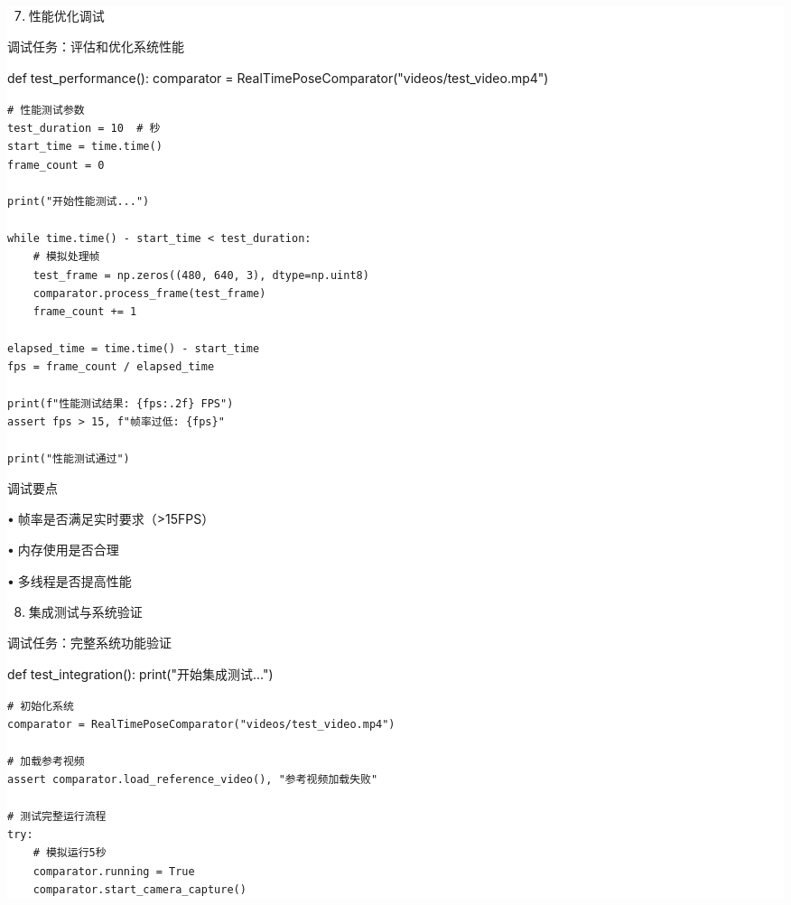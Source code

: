 7. 性能优化调试

调试任务：评估和优化系统性能

def test_performance():
    comparator = RealTimePoseComparator("videos/test_video.mp4")
    
    # 性能测试参数
    test_duration = 10  # 秒
    start_time = time.time()
    frame_count = 0
    
    print("开始性能测试...")
    
    while time.time() - start_time < test_duration:
        # 模拟处理帧
        test_frame = np.zeros((480, 640, 3), dtype=np.uint8)
        comparator.process_frame(test_frame)
        frame_count += 1
    
    elapsed_time = time.time() - start_time
    fps = frame_count / elapsed_time
    
    print(f"性能测试结果: {fps:.2f} FPS")
    assert fps > 15, f"帧率过低: {fps}"
    
    print("性能测试通过")


调试要点

• 帧率是否满足实时要求（>15FPS）

• 内存使用是否合理

• 多线程是否提高性能

8. 集成测试与系统验证

调试任务：完整系统功能验证

def test_integration():
    print("开始集成测试...")
    
    # 初始化系统
    comparator = RealTimePoseComparator("videos/test_video.mp4")
    
    # 加载参考视频
    assert comparator.load_reference_video(), "参考视频加载失败"
    
    # 测试完整运行流程
    try:
        # 模拟运行5秒
        comparator.running = True
        comparator.start_camera_capture()
        